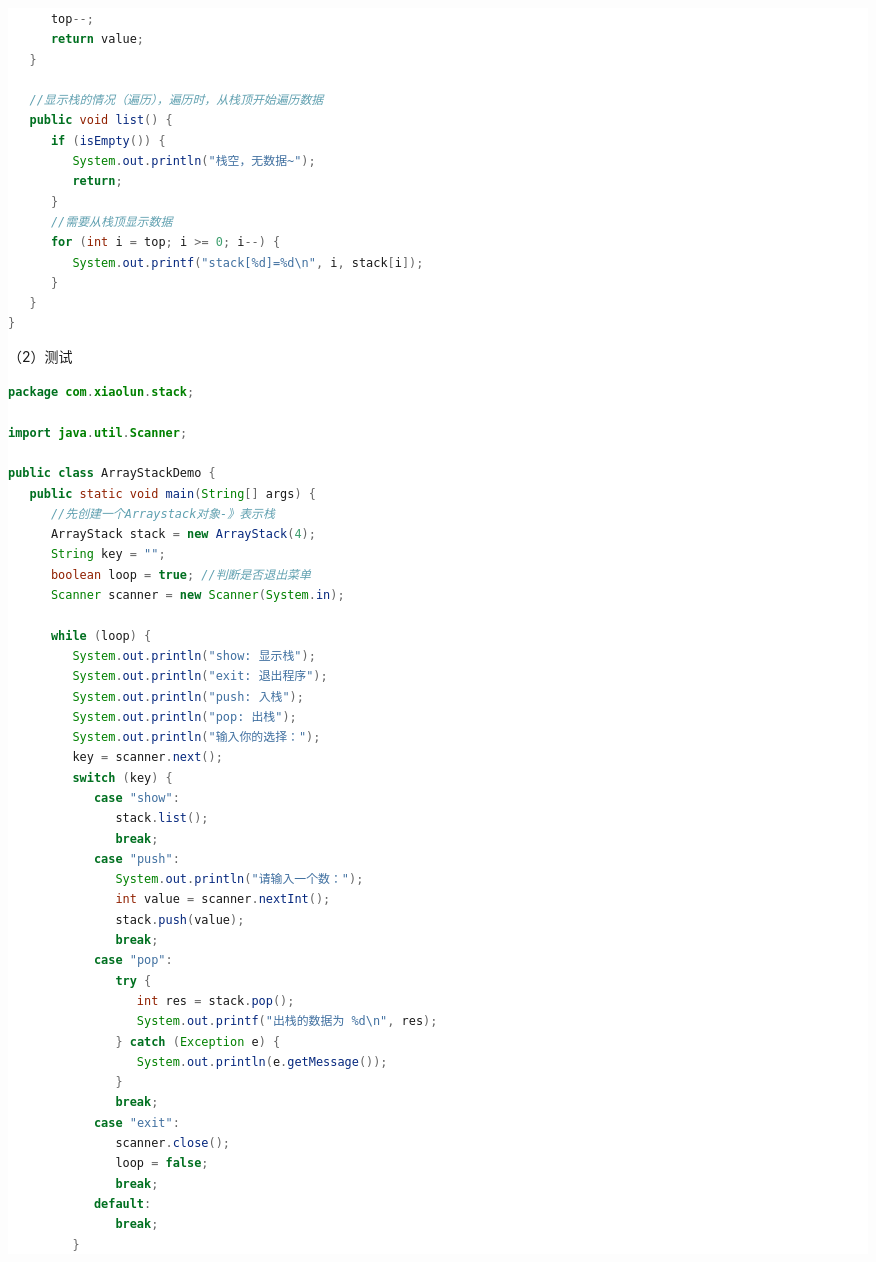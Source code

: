 ```java
      top--;
      return value;
   }

   //显示栈的情况（遍历），遍历时，从栈顶开始遍历数据
   public void list() {
      if (isEmpty()) {
         System.out.println("栈空，无数据~");
         return;
      }
      //需要从栈顶显示数据
      for (int i = top; i >= 0; i--) {
         System.out.printf("stack[%d]=%d\n", i, stack[i]);
      }
   }
}
```

（2）测试

```java
package com.xiaolun.stack;

import java.util.Scanner;

public class ArrayStackDemo {
   public static void main(String[] args) {
      //先创建一个Arraystack对象-》表示栈
      ArrayStack stack = new ArrayStack(4);
      String key = "";
      boolean loop = true; //判断是否退出菜单
      Scanner scanner = new Scanner(System.in);

      while (loop) {
         System.out.println("show: 显示栈");
         System.out.println("exit: 退出程序");
         System.out.println("push: 入栈");
         System.out.println("pop: 出栈");
         System.out.println("输入你的选择：");
         key = scanner.next();
         switch (key) {
            case "show":
               stack.list();
               break;
            case "push":
               System.out.println("请输入一个数：");
               int value = scanner.nextInt();
               stack.push(value);
               break;
            case "pop":
               try {
                  int res = stack.pop();
                  System.out.printf("出栈的数据为 %d\n", res);
               } catch (Exception e) {
                  System.out.println(e.getMessage());
               }
               break;
            case "exit":
               scanner.close();
               loop = false;
               break;
            default:
               break;
         }
```